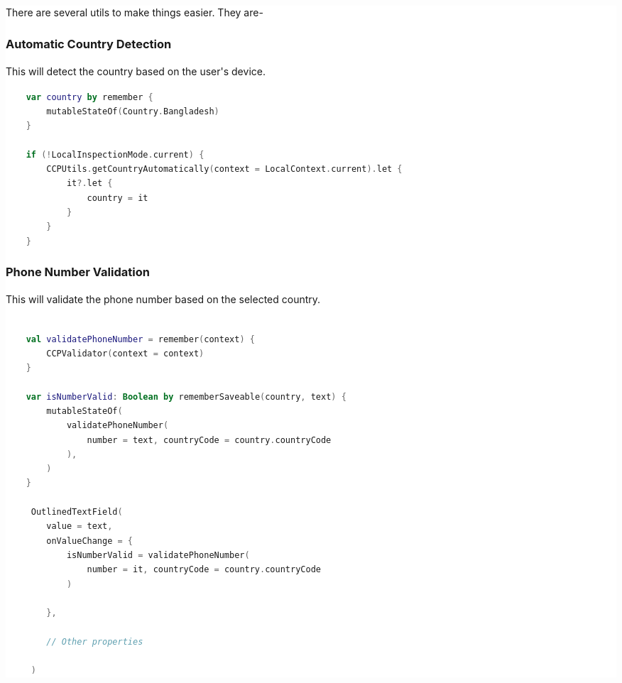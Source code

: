 There are several utils to make things easier. They are-

### Automatic Country Detection

This will detect the country based on the user's device.

``` kotlin
    var country by remember {
        mutableStateOf(Country.Bangladesh)
    }

    if (!LocalInspectionMode.current) {
        CCPUtils.getCountryAutomatically(context = LocalContext.current).let {
            it?.let {
                country = it
            }
        }
    }
```

### Phone Number Validation

This will validate the phone number based on the selected country.

``` kotlin
    
    val validatePhoneNumber = remember(context) {
        CCPValidator(context = context)
    }

    var isNumberValid: Boolean by rememberSaveable(country, text) {
        mutableStateOf(
            validatePhoneNumber(
                number = text, countryCode = country.countryCode
            ),
        )
    }

     OutlinedTextField(
        value = text,
        onValueChange = {
            isNumberValid = validatePhoneNumber(
                number = it, countryCode = country.countryCode
            )

        },

        // Other properties

     )


```
